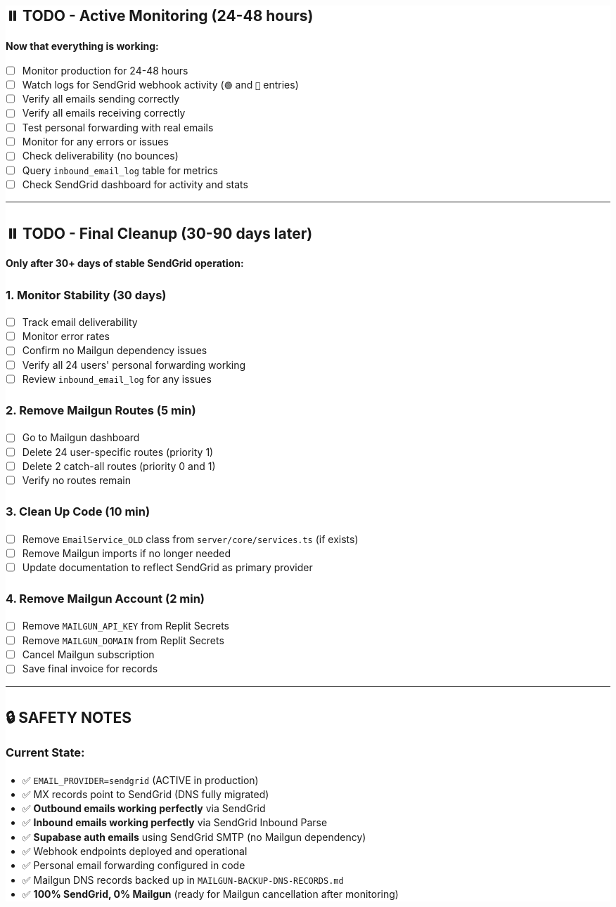 
## ⏸️ **TODO - Active Monitoring (24-48 hours)**

**Now that everything is working:**

- [ ] Monitor production for 24-48 hours
- [ ] Watch logs for SendGrid webhook activity (`🟢` and `🔵` entries)
- [ ] Verify all emails sending correctly
- [ ] Verify all emails receiving correctly
- [ ] Test personal forwarding with real emails
- [ ] Monitor for any errors or issues
- [ ] Check deliverability (no bounces)
- [ ] Query `inbound_email_log` table for metrics
- [ ] Check SendGrid dashboard for activity and stats

---

## ⏸️ **TODO - Final Cleanup (30-90 days later)**

**Only after 30+ days of stable SendGrid operation:**

### 1. Monitor Stability (30 days)
- [ ] Track email deliverability
- [ ] Monitor error rates
- [ ] Confirm no Mailgun dependency issues
- [ ] Verify all 24 users' personal forwarding working
- [ ] Review `inbound_email_log` for any issues

### 2. Remove Mailgun Routes (5 min)
- [ ] Go to Mailgun dashboard
- [ ] Delete 24 user-specific routes (priority 1)
- [ ] Delete 2 catch-all routes (priority 0 and 1)
- [ ] Verify no routes remain

### 3. Clean Up Code (10 min)
- [ ] Remove `EmailService_OLD` class from `server/core/services.ts` (if exists)
- [ ] Remove Mailgun imports if no longer needed
- [ ] Update documentation to reflect SendGrid as primary provider

### 4. Remove Mailgun Account (2 min)
- [ ] Remove `MAILGUN_API_KEY` from Replit Secrets
- [ ] Remove `MAILGUN_DOMAIN` from Replit Secrets
- [ ] Cancel Mailgun subscription
- [ ] Save final invoice for records

---

## 🔒 **SAFETY NOTES**

### Current State:
- ✅ `EMAIL_PROVIDER=sendgrid` (ACTIVE in production)
- ✅ MX records point to SendGrid (DNS fully migrated)
- ✅ **Outbound emails working perfectly** via SendGrid
- ✅ **Inbound emails working perfectly** via SendGrid Inbound Parse
- ✅ **Supabase auth emails** using SendGrid SMTP (no Mailgun dependency)
- ✅ Webhook endpoints deployed and operational
- ✅ Personal email forwarding configured in code
- ✅ Mailgun DNS records backed up in `MAILGUN-BACKUP-DNS-RECORDS.md`
- ✅ **100% SendGrid, 0% Mailgun** (ready for Mailgun cancellation after monitoring)
